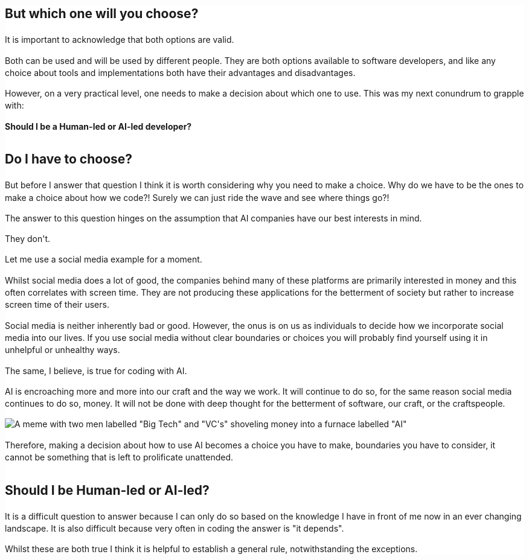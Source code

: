 ## But which one will you choose?

It is important to acknowledge that both options are valid.

Both can be used and will be used by different people. They are both options available to software developers, and like any choice about tools and implementations both have their advantages and disadvantages.

However, on a very practical level, one needs to make a decision about which one to use. This was my next conundrum to grapple with:

**Should I be a Human-led or AI-led developer?**

## Do I have to choose?

But before I answer that question I think it is worth considering why you need to make a choice. Why do we have to be the ones to make a choice about how we code?! Surely we can just ride the wave and see where things go?!

The answer to this question hinges on the assumption that AI companies have our best interests in mind.

They don't.

Let me use a social media example for a moment.

Whilst social media does a lot of good, the companies behind many of these platforms are primarily interested in money and this often correlates with screen time. They are not producing these applications for the betterment of society but rather to increase screen time of their users.

Social media is neither inherently bad or good. However, the onus is on us as individuals to decide how we incorporate social media into our lives. If you use social media without clear boundaries or choices you will
probably find yourself using it in unhelpful or unhealthy ways.

The same, I believe, is true for coding with AI.

AI is encroaching more and more into our craft and the way we work. It will continue to do so, for the same reason social media continues to do so, money. It will not be done with deep thought for the betterment of
software, our craft, or the craftspeople.

![A meme with two men labelled "Big Tech" and "VC's" shoveling money into a furnace labelled "AI"](https://images.thoughtbot.com/zjgi6qk0n8q1i6pvdccd6c5ndvjd_3a676706-30c6-4998-949a-0ca5f6637854_368x317.jpg)

Therefore, making a decision about how to use AI becomes a choice you have to make, boundaries you have to consider, it cannot be something that is left to prolificate unattended.

## Should I be Human-led or AI-led?

It is a difficult question to answer because I can only do so based on the knowledge I have in front of me now in an ever changing landscape. It is also difficult because very often in coding the answer is "it depends".

Whilst these are both true I think it is helpful to establish a general rule, notwithstanding the exceptions.
